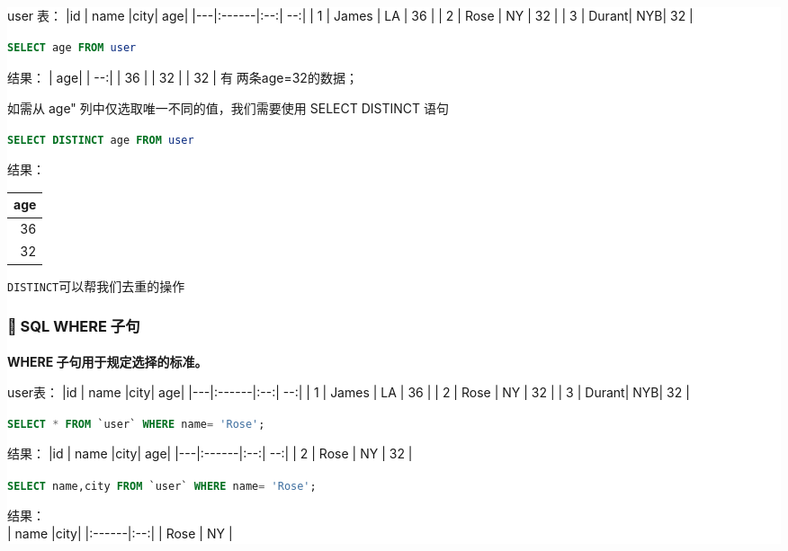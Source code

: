 user 表：
|id | name  |city| age|
|---|:------|:--:| --:|
| 1 | James | LA | 36 |
| 2 | Rose  | NY | 32 |
| 3 | Durant| NYB| 32 |

```sql
SELECT age FROM user
```
结果：
| age|
| --:|
| 36 |
| 32 |
| 32 |
有 两条age=32的数据；

如需从 age" 列中仅选取唯一不同的值，我们需要使用 SELECT DISTINCT 语句
```sql
SELECT DISTINCT age FROM user 
```
结果： 

| age|
| --:|
| 36 |
| 32 |
`DISTINCT`可以帮我们去重的操作
### :vulcan_salute:  SQL WHERE 子句
__WHERE 子句用于规定选择的标准。__

user表：
|id | name  |city| age|
|---|:------|:--:| --:|
| 1 | James | LA | 36 |
| 2 | Rose  | NY | 32 |
| 3 | Durant| NYB| 32 |

```sql
SELECT * FROM `user` WHERE name= 'Rose';
```
结果：
|id | name  |city| age|
|---|:------|:--:| --:|
| 2 | Rose  | NY | 32 |
```sql
SELECT name,city FROM `user` WHERE name= 'Rose';
```
结果：   
| name  |city|
|:------|:--:|
| Rose  | NY |
